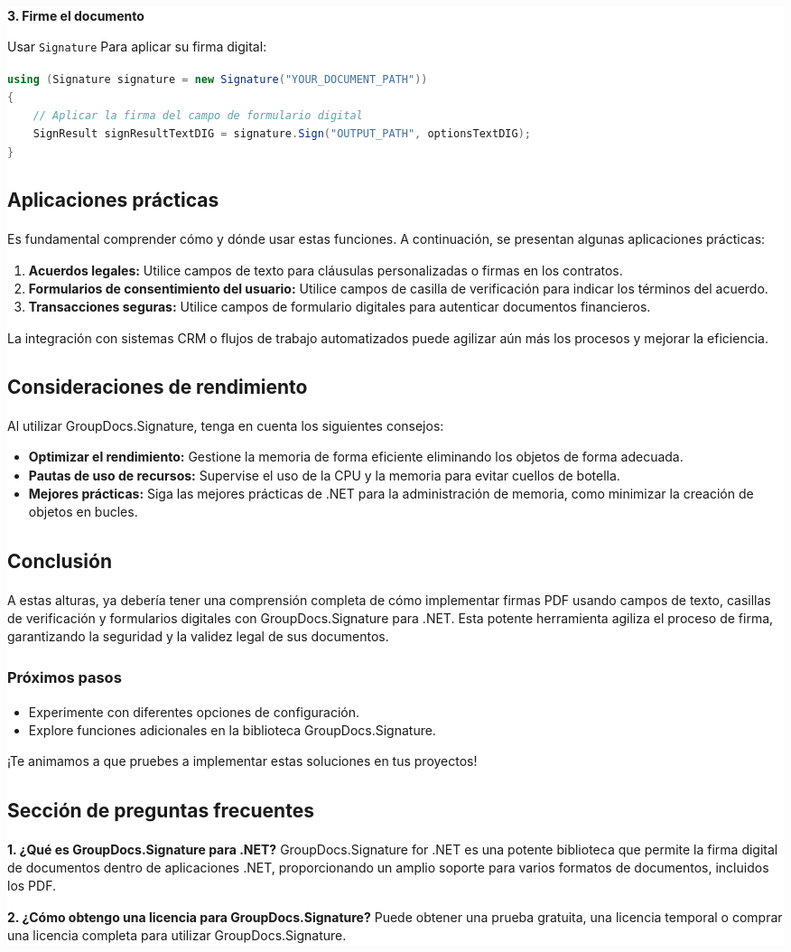 **3. Firme el documento**

Usar `Signature` Para aplicar su firma digital:

```csharp
using (Signature signature = new Signature("YOUR_DOCUMENT_PATH"))
{
    // Aplicar la firma del campo de formulario digital
    SignResult signResultTextDIG = signature.Sign("OUTPUT_PATH", optionsTextDIG);
}
```

## Aplicaciones prácticas

Es fundamental comprender cómo y dónde usar estas funciones. A continuación, se presentan algunas aplicaciones prácticas:

1. **Acuerdos legales:** Utilice campos de texto para cláusulas personalizadas o firmas en los contratos.
2. **Formularios de consentimiento del usuario:** Utilice campos de casilla de verificación para indicar los términos del acuerdo.
3. **Transacciones seguras:** Utilice campos de formulario digitales para autenticar documentos financieros.

La integración con sistemas CRM o flujos de trabajo automatizados puede agilizar aún más los procesos y mejorar la eficiencia.

## Consideraciones de rendimiento

Al utilizar GroupDocs.Signature, tenga en cuenta los siguientes consejos:
- **Optimizar el rendimiento:** Gestione la memoria de forma eficiente eliminando los objetos de forma adecuada.
- **Pautas de uso de recursos:** Supervise el uso de la CPU y la memoria para evitar cuellos de botella.
- **Mejores prácticas:** Siga las mejores prácticas de .NET para la administración de memoria, como minimizar la creación de objetos en bucles.

## Conclusión

A estas alturas, ya debería tener una comprensión completa de cómo implementar firmas PDF usando campos de texto, casillas de verificación y formularios digitales con GroupDocs.Signature para .NET. Esta potente herramienta agiliza el proceso de firma, garantizando la seguridad y la validez legal de sus documentos.

### Próximos pasos
- Experimente con diferentes opciones de configuración.
- Explore funciones adicionales en la biblioteca GroupDocs.Signature.

¡Te animamos a que pruebes a implementar estas soluciones en tus proyectos!

## Sección de preguntas frecuentes

**1. ¿Qué es GroupDocs.Signature para .NET?**
GroupDocs.Signature for .NET es una potente biblioteca que permite la firma digital de documentos dentro de aplicaciones .NET, proporcionando un amplio soporte para varios formatos de documentos, incluidos los PDF.

**2. ¿Cómo obtengo una licencia para GroupDocs.Signature?**
Puede obtener una prueba gratuita, una licencia temporal o comprar una licencia completa para utilizar GroupDocs.Signature.